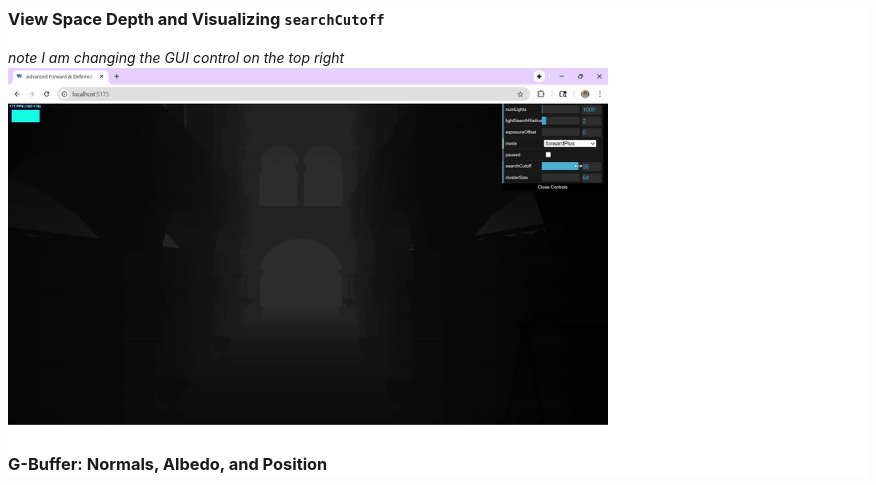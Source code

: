 ### View Space Depth and Visualizing `searchCutoff`

*note I am changing the GUI control on the top right*
<img src="img/depth_debugging.gif" width="600">

### G-Buffer: Normals, Albedo, and Position